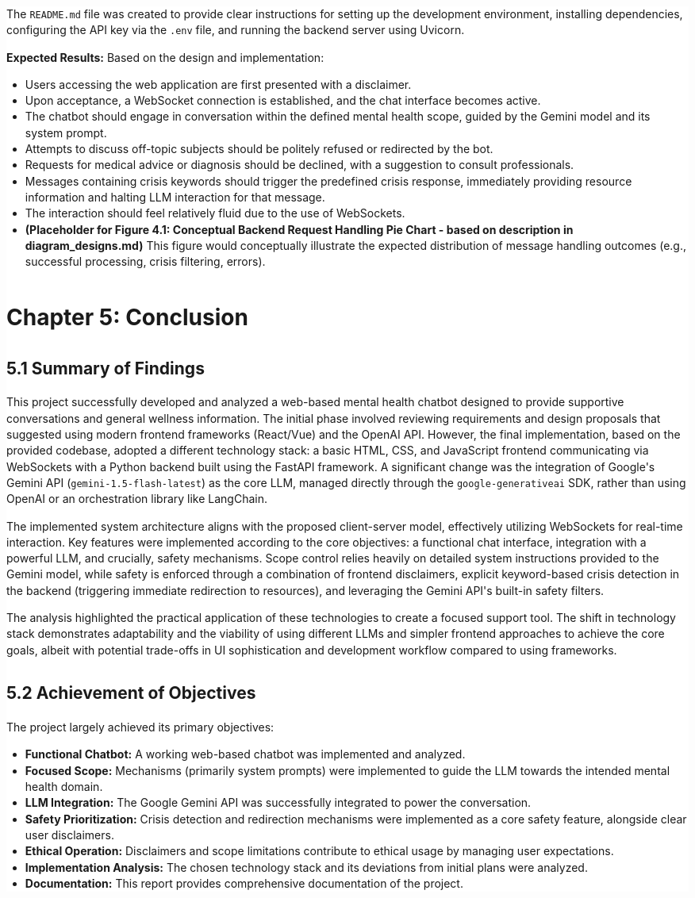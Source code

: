 The `README.md` file was created to provide clear instructions for setting up the development environment, installing dependencies, configuring the API key via the `.env` file, and running the backend server using Uvicorn.

**Expected Results:** Based on the design and implementation:
*   Users accessing the web application are first presented with a disclaimer.
*   Upon acceptance, a WebSocket connection is established, and the chat interface becomes active.
*   The chatbot should engage in conversation within the defined mental health scope, guided by the Gemini model and its system prompt.
*   Attempts to discuss off-topic subjects should be politely refused or redirected by the bot.
*   Requests for medical advice or diagnosis should be declined, with a suggestion to consult professionals.
*   Messages containing crisis keywords should trigger the predefined crisis response, immediately providing resource information and halting LLM interaction for that message.
*   The interaction should feel relatively fluid due to the use of WebSockets.
*   **(Placeholder for Figure 4.1: Conceptual Backend Request Handling Pie Chart - based on description in diagram_designs.md)** This figure would conceptually illustrate the expected distribution of message handling outcomes (e.g., successful processing, crisis filtering, errors).


# Chapter 5: Conclusion

## 5.1 Summary of Findings

This project successfully developed and analyzed a web-based mental health chatbot designed to provide supportive conversations and general wellness information. The initial phase involved reviewing requirements and design proposals that suggested using modern frontend frameworks (React/Vue) and the OpenAI API. However, the final implementation, based on the provided codebase, adopted a different technology stack: a basic HTML, CSS, and JavaScript frontend communicating via WebSockets with a Python backend built using the FastAPI framework. A significant change was the integration of Google's Gemini API (`gemini-1.5-flash-latest`) as the core LLM, managed directly through the `google-generativeai` SDK, rather than using OpenAI or an orchestration library like LangChain.

The implemented system architecture aligns with the proposed client-server model, effectively utilizing WebSockets for real-time interaction. Key features were implemented according to the core objectives: a functional chat interface, integration with a powerful LLM, and crucially, safety mechanisms. Scope control relies heavily on detailed system instructions provided to the Gemini model, while safety is enforced through a combination of frontend disclaimers, explicit keyword-based crisis detection in the backend (triggering immediate redirection to resources), and leveraging the Gemini API's built-in safety filters.

The analysis highlighted the practical application of these technologies to create a focused support tool. The shift in technology stack demonstrates adaptability and the viability of using different LLMs and simpler frontend approaches to achieve the core goals, albeit with potential trade-offs in UI sophistication and development workflow compared to using frameworks.

## 5.2 Achievement of Objectives

The project largely achieved its primary objectives:

*   **Functional Chatbot:** A working web-based chatbot was implemented and analyzed.
*   **Focused Scope:** Mechanisms (primarily system prompts) were implemented to guide the LLM towards the intended mental health domain.
*   **LLM Integration:** The Google Gemini API was successfully integrated to power the conversation.
*   **Safety Prioritization:** Crisis detection and redirection mechanisms were implemented as a core safety feature, alongside clear user disclaimers.
*   **Ethical Operation:** Disclaimers and scope limitations contribute to ethical usage by managing user expectations.
*   **Implementation Analysis:** The chosen technology stack and its deviations from initial plans were analyzed.
*   **Documentation:** This report provides comprehensive documentation of the project.
